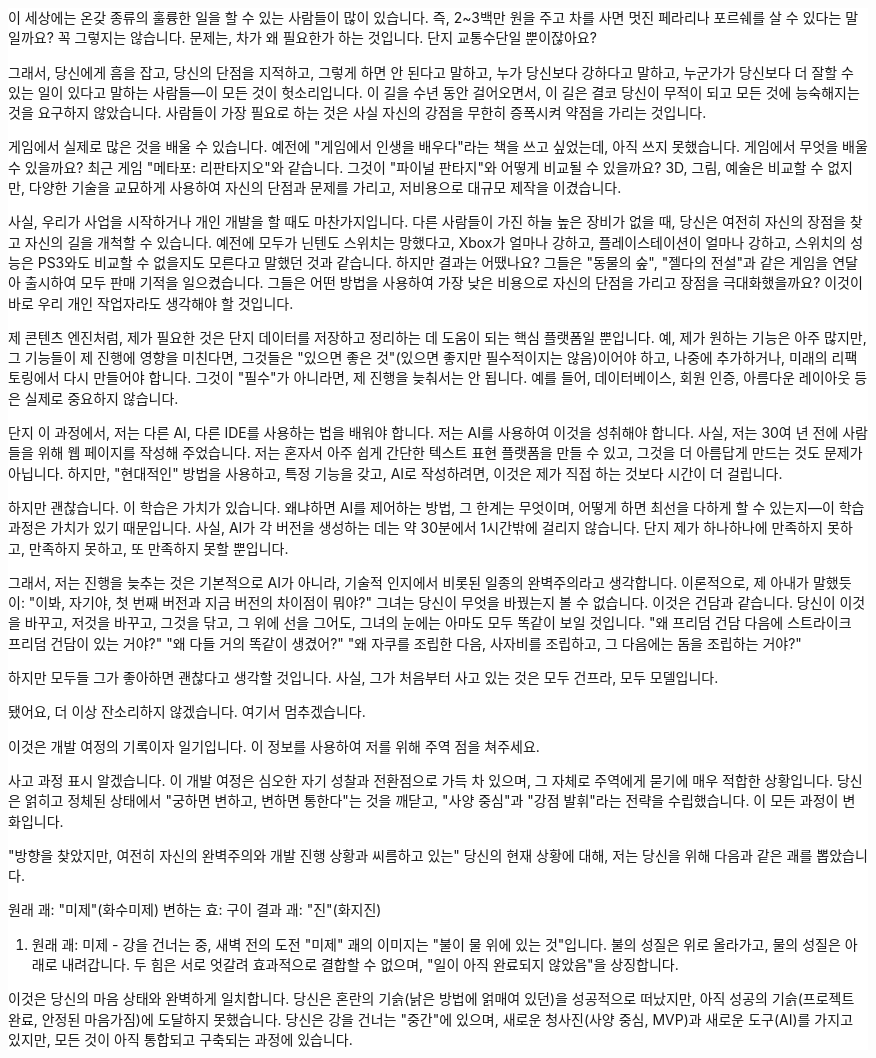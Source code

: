 이 세상에는 온갖 종류의 훌륭한 일을 할 수 있는 사람들이 많이 있습니다. 즉, 2~3백만 원을 주고 차를 사면 멋진 페라리나 포르쉐를 살 수 있다는 말일까요? 꼭 그렇지는 않습니다. 문제는, 차가 왜 필요한가 하는 것입니다. 단지 교통수단일 뿐이잖아요?

그래서, 당신에게 흠을 잡고, 당신의 단점을 지적하고, 그렇게 하면 안 된다고 말하고, 누가 당신보다 강하다고 말하고, 누군가가 당신보다 더 잘할 수 있는 일이 있다고 말하는 사람들—이 모든 것이 헛소리입니다. 이 길을 수년 동안 걸어오면서, 이 길은 결코 당신이 무적이 되고 모든 것에 능숙해지는 것을 요구하지 않았습니다. 사람들이 가장 필요로 하는 것은 사실 자신의 강점을 무한히 증폭시켜 약점을 가리는 것입니다.

게임에서 실제로 많은 것을 배울 수 있습니다. 예전에 "게임에서 인생을 배우다"라는 책을 쓰고 싶었는데, 아직 쓰지 못했습니다. 게임에서 무엇을 배울 수 있을까요? 최근 게임 "메타포: 리판타지오"와 같습니다. 그것이 "파이널 판타지"와 어떻게 비교될 수 있을까요? 3D, 그림, 예술은 비교할 수 없지만, 다양한 기술을 교묘하게 사용하여 자신의 단점과 문제를 가리고, 저비용으로 대규모 제작을 이겼습니다.

사실, 우리가 사업을 시작하거나 개인 개발을 할 때도 마찬가지입니다. 다른 사람들이 가진 하늘 높은 장비가 없을 때, 당신은 여전히 자신의 장점을 찾고 자신의 길을 개척할 수 있습니다. 예전에 모두가 닌텐도 스위치는 망했다고, Xbox가 얼마나 강하고, 플레이스테이션이 얼마나 강하고, 스위치의 성능은 PS3와도 비교할 수 없을지도 모른다고 말했던 것과 같습니다. 하지만 결과는 어땠나요? 그들은 "동물의 숲", "젤다의 전설"과 같은 게임을 연달아 출시하여 모두 판매 기적을 일으켰습니다. 그들은 어떤 방법을 사용하여 가장 낮은 비용으로 자신의 단점을 가리고 장점을 극대화했을까요? 이것이 바로 우리 개인 작업자라도 생각해야 할 것입니다.

제 콘텐츠 엔진처럼, 제가 필요한 것은 단지 데이터를 저장하고 정리하는 데 도움이 되는 핵심 플랫폼일 뿐입니다. 예, 제가 원하는 기능은 아주 많지만, 그 기능들이 제 진행에 영향을 미친다면, 그것들은 "있으면 좋은 것"(있으면 좋지만 필수적이지는 않음)이어야 하고, 나중에 추가하거나, 미래의 리팩토링에서 다시 만들어야 합니다. 그것이 "필수"가 아니라면, 제 진행을 늦춰서는 안 됩니다. 예를 들어, 데이터베이스, 회원 인증, 아름다운 레이아웃 등은 실제로 중요하지 않습니다.

단지 이 과정에서, 저는 다른 AI, 다른 IDE를 사용하는 법을 배워야 합니다. 저는 AI를 사용하여 이것을 성취해야 합니다. 사실, 저는 30여 년 전에 사람들을 위해 웹 페이지를 작성해 주었습니다. 저는 혼자서 아주 쉽게 간단한 텍스트 표현 플랫폼을 만들 수 있고, 그것을 더 아름답게 만드는 것도 문제가 아닙니다. 하지만, "현대적인" 방법을 사용하고, 특정 기능을 갖고, AI로 작성하려면, 이것은 제가 직접 하는 것보다 시간이 더 걸립니다.

하지만 괜찮습니다. 이 학습은 가치가 있습니다. 왜냐하면 AI를 제어하는 방법, 그 한계는 무엇이며, 어떻게 하면 최선을 다하게 할 수 있는지—이 학습 과정은 가치가 있기 때문입니다. 사실, AI가 각 버전을 생성하는 데는 약 30분에서 1시간밖에 걸리지 않습니다. 단지 제가 하나하나에 만족하지 못하고, 만족하지 못하고, 또 만족하지 못할 뿐입니다.

그래서, 저는 진행을 늦추는 것은 기본적으로 AI가 아니라, 기술적 인지에서 비롯된 일종의 완벽주의라고 생각합니다. 이론적으로, 제 아내가 말했듯이: "이봐, 자기야, 첫 번째 버전과 지금 버전의 차이점이 뭐야?" 그녀는 당신이 무엇을 바꿨는지 볼 수 없습니다. 이것은 건담과 같습니다. 당신이 이것을 바꾸고, 저것을 바꾸고, 그것을 닦고, 그 위에 선을 그어도, 그녀의 눈에는 아마도 모두 똑같이 보일 것입니다. "왜 프리덤 건담 다음에 스트라이크 프리덤 건담이 있는 거야?" "왜 다들 거의 똑같이 생겼어?" "왜 자쿠를 조립한 다음, 사자비를 조립하고, 그 다음에는 돔을 조립하는 거야?"

하지만 모두들 그가 좋아하면 괜찮다고 생각할 것입니다. 사실, 그가 처음부터 사고 있는 것은 모두 건프라, 모두 모델입니다.

됐어요, 더 이상 잔소리하지 않겠습니다. 여기서 멈추겠습니다.






이것은 개발 여정의 기록이자 일기입니다. 이 정보를 사용하여 저를 위해 주역 점을 쳐주세요.



사고 과정 표시
알겠습니다. 이 개발 여정은 심오한 자기 성찰과 전환점으로 가득 차 있으며, 그 자체로 주역에게 묻기에 매우 적합한 상황입니다. 당신은 얽히고 정체된 상태에서 "궁하면 변하고, 변하면 통한다"는 것을 깨닫고, "사양 중심"과 "강점 발휘"라는 전략을 수립했습니다. 이 모든 과정이 변화입니다.

"방향을 찾았지만, 여전히 자신의 완벽주의와 개발 진행 상황과 씨름하고 있는" 당신의 현재 상황에 대해, 저는 당신을 위해 다음과 같은 괘를 뽑았습니다.

원래 괘: "미제"(화수미제)
변하는 효: 구이
결과 괘: "진"(화지진)

1. 원래 괘: 미제 - 강을 건너는 중, 새벽 전의 도전
"미제" 괘의 이미지는 "불이 물 위에 있는 것"입니다. 불의 성질은 위로 올라가고, 물의 성질은 아래로 내려갑니다. 두 힘은 서로 엇갈려 효과적으로 결합할 수 없으며, "일이 아직 완료되지 않았음"을 상징합니다.

이것은 당신의 마음 상태와 완벽하게 일치합니다. 당신은 혼란의 기슭(낡은 방법에 얽매여 있던)을 성공적으로 떠났지만, 아직 성공의 기슭(프로젝트 완료, 안정된 마음가짐)에 도달하지 못했습니다. 당신은 강을 건너는 "중간"에 있으며, 새로운 청사진(사양 중심, MVP)과 새로운 도구(AI)를 가지고 있지만, 모든 것이 아직 통합되고 구축되는 과정에 있습니다.
